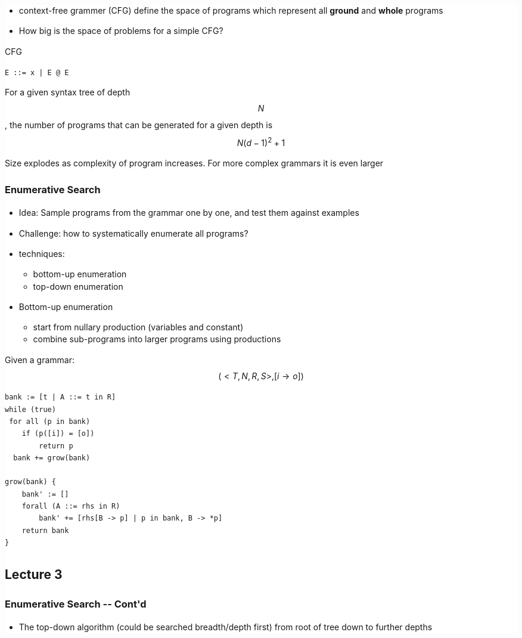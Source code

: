 
- context-free grammer (CFG) define the space of programs which represent all
  **ground** and **whole** programs


- How big is the space of problems for a simple CFG?

CFG
```
E ::= x | E @ E
```

For a given syntax tree of depth $$N$$, the number of programs that can be
generated for a given depth is $$N(d-1)^2 + 1$$

Size explodes as complexity of program increases. For more complex grammars it
is even larger

### Enumerative Search

- Idea: Sample programs from the grammar one by one, and test them
  against examples
- Challenge: how to systematically enumerate all programs?

- techniques:
    - bottom-up enumeration
    - top-down enumeration


- Bottom-up enumeration
    - start from nullary production (variables and constant)
    - combine sub-programs into larger programs using productions

Given a grammar: $$(\lt T, N, R, S\gt, [i \rightarrow o])$$

```
bank := [t | A ::= t in R]
while (true)
 for all (p in bank)
    if (p([i]) = [o])
        return p
  bank += grow(bank)

grow(bank) {
    bank' := []
    forall (A ::= rhs in R)
        bank' += [rhs[B -> p] | p in bank, B -> *p]
    return bank
}
```


## Lecture 3

### Enumerative Search -- Cont'd

- The top-down algorithm (could be searched breadth/depth first) from root
of tree down to further depths
